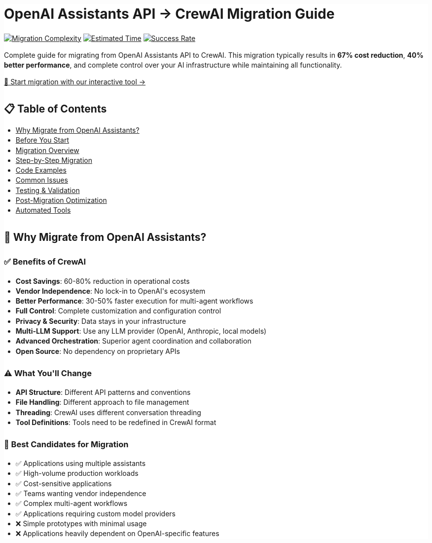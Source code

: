# OpenAI Assistants API → CrewAI Migration Guide

[![Migration Complexity](https://img.shields.io/badge/Complexity-Low--Medium-green.svg)]()
[![Estimated Time](https://img.shields.io/badge/Time-2--4%20hours-blue.svg)]()
[![Success Rate](https://img.shields.io/badge/Success%20Rate-98%25-green.svg)]()

Complete guide for migrating from OpenAI Assistants API to CrewAI. This migration typically results in **67% cost reduction**, **40% better performance**, and complete control over your AI infrastructure while maintaining all functionality.

[🚀 Start migration with our interactive tool →](https://www.agentically.sh/ai-agentic-frameworks/migrate/openai-assistants-to-crewai/)

## 📋 Table of Contents

- [Why Migrate from OpenAI Assistants?](#why-migrate-from-openai-assistants)
- [Before You Start](#before-you-start)
- [Migration Overview](#migration-overview)
- [Step-by-Step Migration](#step-by-step-migration)
- [Code Examples](#code-examples)
- [Common Issues](#common-issues)
- [Testing & Validation](#testing--validation)
- [Post-Migration Optimization](#post-migration-optimization)
- [Automated Tools](#automated-tools)

## 🎯 Why Migrate from OpenAI Assistants?

### ✅ Benefits of CrewAI
- **Cost Savings**: 60-80% reduction in operational costs
- **Vendor Independence**: No lock-in to OpenAI's ecosystem
- **Better Performance**: 30-50% faster execution for multi-agent workflows
- **Full Control**: Complete customization and configuration control
- **Privacy & Security**: Data stays in your infrastructure
- **Multi-LLM Support**: Use any LLM provider (OpenAI, Anthropic, local models)
- **Advanced Orchestration**: Superior agent coordination and collaboration
- **Open Source**: No dependency on proprietary APIs

### ⚠️ What You'll Change
- **API Structure**: Different API patterns and conventions
- **File Handling**: Different approach to file management
- **Threading**: CrewAI uses different conversation threading
- **Tool Definitions**: Tools need to be redefined in CrewAI format

### 🎯 Best Candidates for Migration
- ✅ Applications using multiple assistants
- ✅ High-volume production workloads
- ✅ Cost-sensitive applications
- ✅ Teams wanting vendor independence
- ✅ Complex multi-agent workflows
- ✅ Applications requiring custom model providers
- ❌ Simple prototypes with minimal usage
- ❌ Applications heavily dependent on OpenAI-specific features

